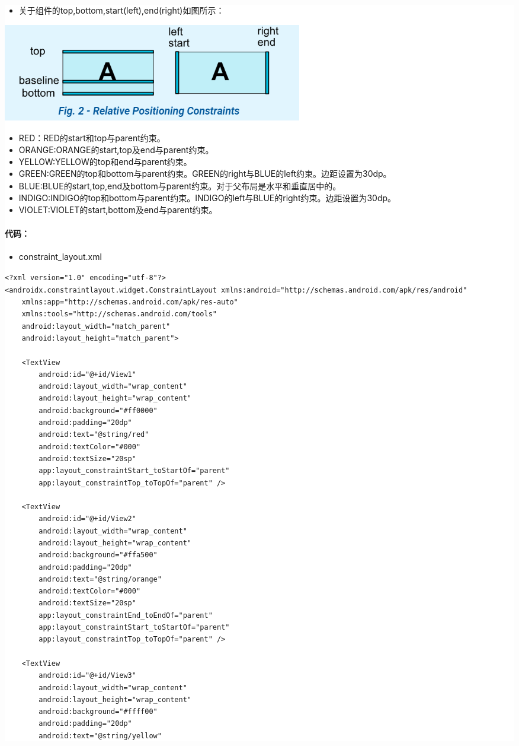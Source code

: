 * 关于组件的top,bottom,start(left),end(right)如图所示：

![](https://github.com/eric-ruhu/MobileApp/blob/master/LayoutTuorial/images/7.png?raw=true)

* RED：RED的start和top与parent约束。
* ORANGE:ORANGE的start,top及end与parent约束。
* YELLOW:YELLOW的top和end与parent约束。
* GREEN:GREEN的top和bottom与parent约束。GREEN的right与BLUE的left约束。边距设置为30dp。
* BLUE:BLUE的start,top,end及bottom与parent约束。对于父布局是水平和垂直居中的。
* INDIGO:INDIGO的top和bottom与parent约束。INDIGO的left与BLUE的right约束。边距设置为30dp。
* VIOLET:VIOLET的start,bottom及end与parent约束。

#### 代码：

* constraint_layout.xml

```
<?xml version="1.0" encoding="utf-8"?>
<androidx.constraintlayout.widget.ConstraintLayout xmlns:android="http://schemas.android.com/apk/res/android"
    xmlns:app="http://schemas.android.com/apk/res-auto"
    xmlns:tools="http://schemas.android.com/tools"
    android:layout_width="match_parent"
    android:layout_height="match_parent">

    <TextView
        android:id="@+id/View1"
        android:layout_width="wrap_content"
        android:layout_height="wrap_content"
        android:background="#ff0000"
        android:padding="20dp"
        android:text="@string/red"
        android:textColor="#000"
        android:textSize="20sp"
        app:layout_constraintStart_toStartOf="parent"
        app:layout_constraintTop_toTopOf="parent" />

    <TextView
        android:id="@+id/View2"
        android:layout_width="wrap_content"
        android:layout_height="wrap_content"
        android:background="#ffa500"
        android:padding="20dp"
        android:text="@string/orange"
        android:textColor="#000"
        android:textSize="20sp"
        app:layout_constraintEnd_toEndOf="parent"
        app:layout_constraintStart_toStartOf="parent"
        app:layout_constraintTop_toTopOf="parent" />

    <TextView
        android:id="@+id/View3"
        android:layout_width="wrap_content"
        android:layout_height="wrap_content"
        android:background="#ffff00"
        android:padding="20dp"
        android:text="@string/yellow"
```